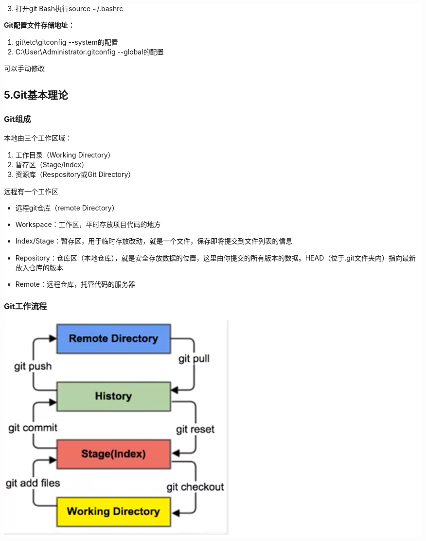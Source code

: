 3. 打开git Bash执行source ~/.bashrc





**Git配置文件存储地址：**

1. git\etc\gitconfig                                  --system的配置
2. C:\User\Administrator\.gitconfig      --global的配置

可以手动修改





## 5.Git基本理论

### Git组成

本地由三个工作区域：

1. 工作目录（Working Directory）
2. 暂存区（Stage/Index）
3. 资源库（Respository或Git Directory）

远程有一个工作区

- 远程git仓库（remote Directory）

- Workspace：工作区，平时存放项目代码的地方
- Index/Stage：暂存区，用于临时存放改动，就是一个文件，保存即将提交到文件列表的信息
- Repository：仓库区（本地仓库），就是安全存放数据的位置，这里由你提交的所有版本的数据。HEAD（位于.git文件夹内）指向最新放入仓库的版本
- Remote：远程仓库，托管代码的服务器



### Git工作流程

![](.\images\git运作模式.png)
